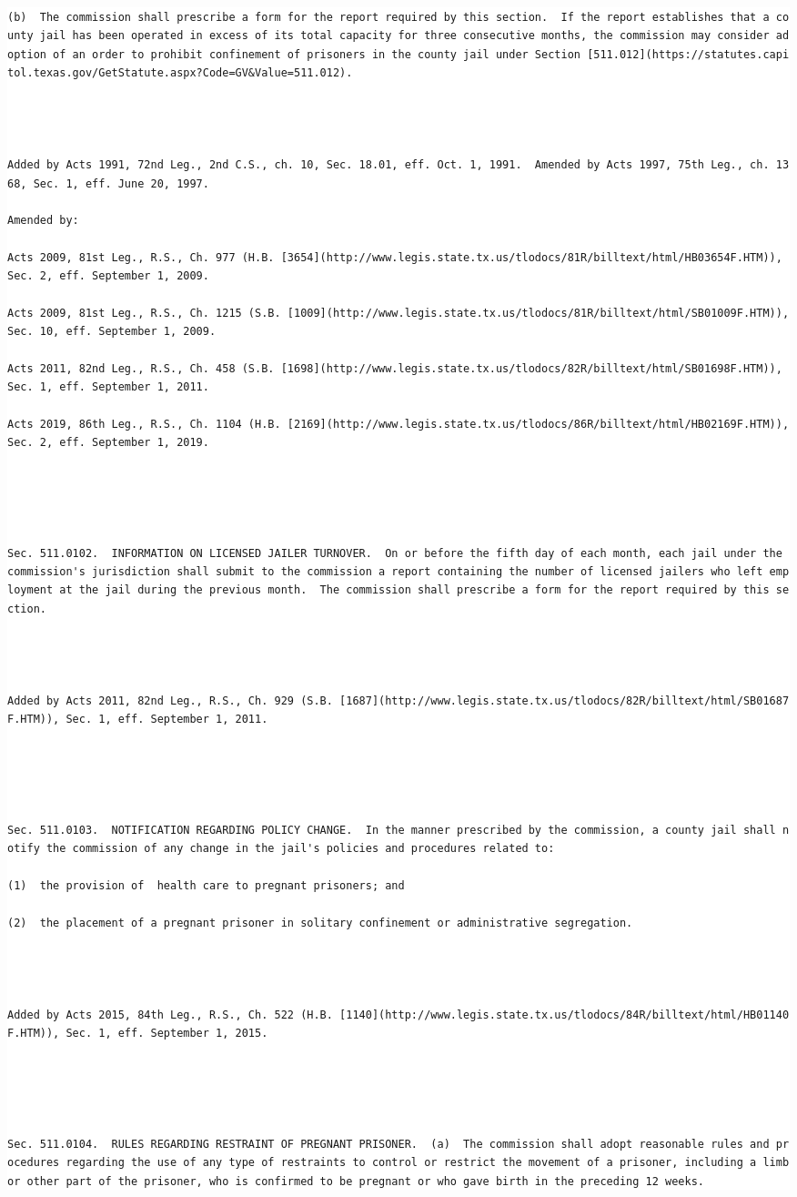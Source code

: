     (b)  The commission shall prescribe a form for the report required by this section.  If the report establishes that a county jail has been operated in excess of its total capacity for three consecutive months, the commission may consider adoption of an order to prohibit confinement of prisoners in the county jail under Section [511.012](https://statutes.capitol.texas.gov/GetStatute.aspx?Code=GV&Value=511.012).
    
    
    
    
    Added by Acts 1991, 72nd Leg., 2nd C.S., ch. 10, Sec. 18.01, eff. Oct. 1, 1991.  Amended by Acts 1997, 75th Leg., ch. 1368, Sec. 1, eff. June 20, 1997.
    
    Amended by: 
    
    Acts 2009, 81st Leg., R.S., Ch. 977 (H.B. [3654](http://www.legis.state.tx.us/tlodocs/81R/billtext/html/HB03654F.HTM)), Sec. 2, eff. September 1, 2009.
    
    Acts 2009, 81st Leg., R.S., Ch. 1215 (S.B. [1009](http://www.legis.state.tx.us/tlodocs/81R/billtext/html/SB01009F.HTM)), Sec. 10, eff. September 1, 2009.
    
    Acts 2011, 82nd Leg., R.S., Ch. 458 (S.B. [1698](http://www.legis.state.tx.us/tlodocs/82R/billtext/html/SB01698F.HTM)), Sec. 1, eff. September 1, 2011.
    
    Acts 2019, 86th Leg., R.S., Ch. 1104 (H.B. [2169](http://www.legis.state.tx.us/tlodocs/86R/billtext/html/HB02169F.HTM)), Sec. 2, eff. September 1, 2019.
    
    
    
    
    
    Sec. 511.0102.  INFORMATION ON LICENSED JAILER TURNOVER.  On or before the fifth day of each month, each jail under the commission's jurisdiction shall submit to the commission a report containing the number of licensed jailers who left employment at the jail during the previous month.  The commission shall prescribe a form for the report required by this section.
    
    
    
    
    Added by Acts 2011, 82nd Leg., R.S., Ch. 929 (S.B. [1687](http://www.legis.state.tx.us/tlodocs/82R/billtext/html/SB01687F.HTM)), Sec. 1, eff. September 1, 2011.
    
    
    
    
    
    Sec. 511.0103.  NOTIFICATION REGARDING POLICY CHANGE.  In the manner prescribed by the commission, a county jail shall notify the commission of any change in the jail's policies and procedures related to:
    
    (1)  the provision of  health care to pregnant prisoners; and
    
    (2)  the placement of a pregnant prisoner in solitary confinement or administrative segregation.
    
    
    
    
    Added by Acts 2015, 84th Leg., R.S., Ch. 522 (H.B. [1140](http://www.legis.state.tx.us/tlodocs/84R/billtext/html/HB01140F.HTM)), Sec. 1, eff. September 1, 2015.
    
    
    
    
    
    Sec. 511.0104.  RULES REGARDING RESTRAINT OF PREGNANT PRISONER.  (a)  The commission shall adopt reasonable rules and procedures regarding the use of any type of restraints to control or restrict the movement of a prisoner, including a limb or other part of the prisoner, who is confirmed to be pregnant or who gave birth in the preceding 12 weeks.
    
